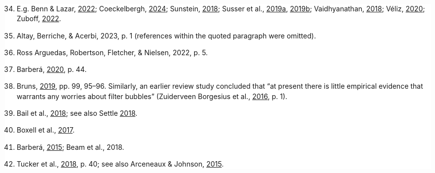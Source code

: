 34.  E.g. Benn & Lazar, [2022](https://link.springer.com/article/10.1007/s13347-024-00804-1#ref-CR13 "Benn, C., & Lazar, S. (2022). What’s Wrong with Automated Influence. Canadian Journal of Philosophy, 52(1), 125–148."); Coeckelbergh, [2024](https://link.springer.com/article/10.1007/s13347-024-00804-1#ref-CR36 "Coeckelbergh, M. (2024). Why AI Undermines Democracy and What to Do About It. Polity Press."); Sunstein, [2018](https://link.springer.com/article/10.1007/s13347-024-00804-1#ref-CR135 "Sunstein, C. (2018). #Republic: Divided democracy in the age of social media. Princeton University Press."); Susser et al., [2019a](https://link.springer.com/article/10.1007/s13347-024-00804-1#ref-CR136 "Susser, D., Roessler, B., & Nissenbaum, H. (2019a). Online manipulation: Hidden influences in a digital world. Georgetown Law Technology Review, 4(1), 1–45."), [2019b](https://link.springer.com/article/10.1007/s13347-024-00804-1#ref-CR137 "Susser, D., Roessler, B., & Nissenbaum, H. (2019b). Technology, autonomy, and manipulation. Internet Policy Review, 8(2), 1–22."); Vaidhyanathan, [2018](https://link.springer.com/article/10.1007/s13347-024-00804-1#ref-CR144 "Vaidhyanathan, S. (2018). Antisocial media: How Facebook disconnects us and undermines democracy. Oxford University Press."); Véliz, [2020](https://link.springer.com/article/10.1007/s13347-024-00804-1#ref-CR149 "Véliz, C. (2020). Privacy Is Power: Why and How You Should Take Back Control of Your Data. Bantam Press."); Zuboff, [2022](https://link.springer.com/article/10.1007/s13347-024-00804-1#ref-CR160 "Zuboff, S. (2022). Surveillance Capitalism or Democracy? The Death Match of Institutional Orders and the Politics of Knowledge in Our Information Civilization. Organization Theory, 3(3), 1–79.").
    
35.  Altay, Berriche, & Acerbi, 2023, p. 1 (references within the quoted paragraph were omitted).
    
36.  Ross Arguedas, Robertson, Fletcher, & Nielsen, 2022, p. 5.
    
37.  Barberá, [2020](https://link.springer.com/article/10.1007/s13347-024-00804-1#ref-CR10 "Barberá, P. (2020). Social media, echo chambers, and political polarization. In N. Persily & J. A. Tucker (Eds.), Social media and democracy: The state of the field, prospects for reform (pp. 34–55). Cambridge University Press."), p. 44.
    
38.  Bruns, [2019](https://link.springer.com/article/10.1007/s13347-024-00804-1#ref-CR23 "Bruns, A. (2019). Are filter bubbles real? Polity Press."), pp. 99, 95–96. Similarly, an earlier review study concluded that “at present there is little empirical evidence that warrants any worries about filter bubbles” (Zuiderveen Borgesius et al., [2016](https://link.springer.com/article/10.1007/s13347-024-00804-1#ref-CR161 "ZuiderveenBorgesius, F., Trilling, D., Möller, J., Bodó, B., De Vreese, C. H., & Helberger, N. (2016). Should we worry about filter bubbles? Internet Policy Review, 5, 1."), p. 1).
    
39.  Bail et al., [2018](https://link.springer.com/article/10.1007/s13347-024-00804-1#ref-CR7 "Bail, C. A., Argyle, L. P., Brown, T. W., Bumpus, J. P., Chen, H., Hunzaker, M. F., & Volfovsky, A. (2018). Exposure to opposing views on social media can increase political polarization. Proceedings of the National Academy of Sciences, 115(37), 9216–9221."); see also Settle [2018](https://link.springer.com/article/10.1007/s13347-024-00804-1#ref-CR125 "Settle, J. E. (2018). Frenemies: How Social Media Polarizes America. Cambridge University Press.").
    
40.  Boxell et al., [2017](https://link.springer.com/article/10.1007/s13347-024-00804-1#ref-CR18 "Boxell, L., Gentzkow, M., & Shapiro, J. M. (2017). Greater Internet use is not associated with faster growth in political polarization among US demographic groups. Proceedings of the National Academy of Sciences, 114(40), 10612–10617.").
    
41.  Barberá, [2015](https://link.springer.com/article/10.1007/s13347-024-00804-1#ref-CR11 "Barberá, P. (2015). How social media reduces mass political polarization: Evidence from Germany, Spain, and the US. Paper presented at the 2015 American Political Science Association conference."); Beam et al., 2018.
    
42.  Tucker et al., [2018](https://link.springer.com/article/10.1007/s13347-024-00804-1#ref-CR140 "Tucker, J. A., Guess, A., Barberá, P., Vaccari, C., Siegel, A., Sanovich, S., & Nyhan, B. (2018). Social media, political polarization, and political disinformation: A review of the scientific literature. Political polarization, and political disinformation: a review of the scientific literature. Hewlett Foundation."), p. 40; see also Arceneaux & Johnson, [2015](https://link.springer.com/article/10.1007/s13347-024-00804-1#ref-CR5 "Arceneaux, K., & Johnson, M. (2015). More a Symptom Than a Cause: Polarization and Partisan News Media in America. In J. A. Thurber & A. Yoshinaka (Eds.), American Gridlock: The Sources, Character, and Impact of Political Polarization (pp. 309–336). Cambridge University Press.").
    